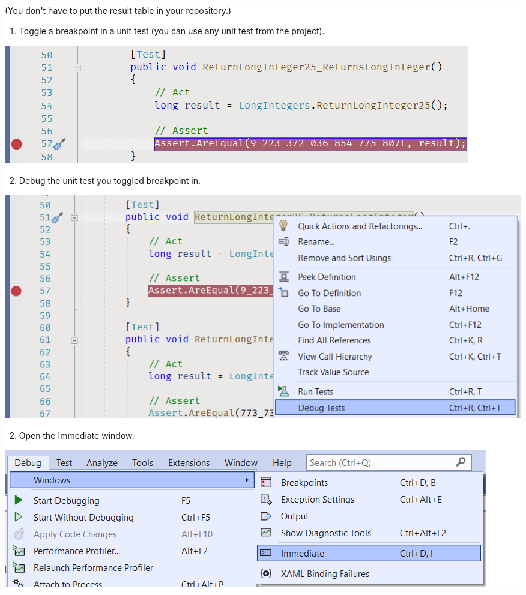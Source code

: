 (You don't have to put the result table in your repository.)

1. Toggle a breakpoint in a unit test (you can use any unit test from the project).

![Toggle Breakpoint](images/convert-to-hex-1.png)

2. Debug the unit test you toggled breakpoint in.

![Debug Tests](images/convert-to-hex-2.png)

2. Open the Immediate window.

![Immediate window](images/convert-to-binary-3.png)
